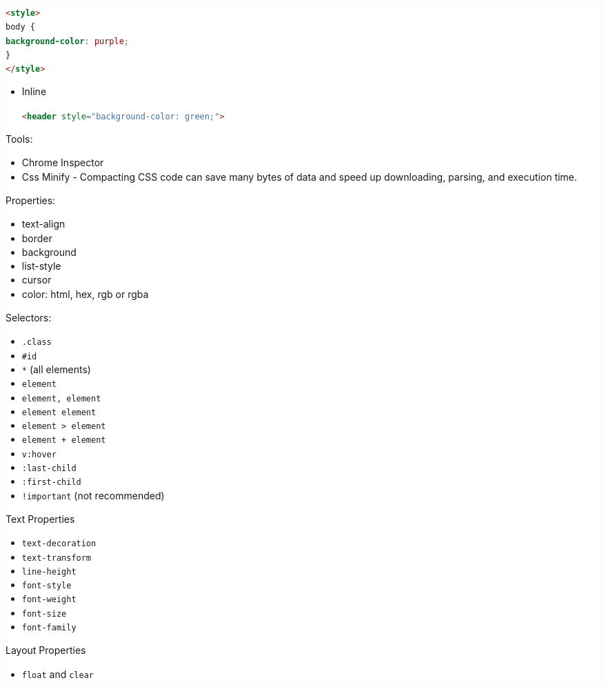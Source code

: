   ```html
  <style>
  body {
  background-color: purple;
  }
  </style>
  ```

* Inline

  ```html
  <header style="background-color: green;">
  ```

Tools:

* Chrome Inspector
* Css Minify - Compacting CSS code can save many bytes of data and speed up downloading, parsing, and execution time.

Properties:

* text-align
* border
* background
* list-style
* cursor
* color: html, hex, rgb or rgba

Selectors:

* `.class`
* `#id`
* `*` (all elements)
* `element`
* `element, element`
* `element element`
* `element > element`
* `element + element`
* `v:hover`
* `:last-child`
* `:first-child`
* `!important` (not recommended)

Text Properties

* `text-decoration`
* `text-transform`
* `line-height`
* `font-style`
* `font-weight`
* `font-size`
* `font-family`

Layout Properties

* `float` and `clear`
